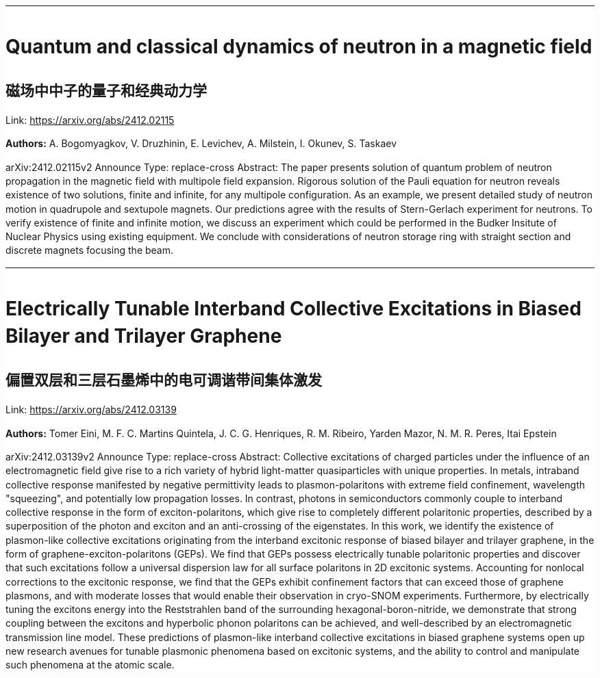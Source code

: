 
---
# Quantum and classical dynamics of neutron in a magnetic field

## 磁场中中子的量子和经典动力学

Link: https://arxiv.org/abs/2412.02115

**Authors:** A. Bogomyagkov, V. Druzhinin, E. Levichev, A. Milstein, I. Okunev, S. Taskaev

arXiv:2412.02115v2 Announce Type: replace-cross 
Abstract: The paper presents solution of quantum problem of neutron propagation in the magnetic field with multipole field expansion. Rigorous solution of the Pauli equation for neutron reveals existence of two solutions, finite and infinite, for any multipole configuration. As an example, we present detailed study of neutron motion in quadrupole and sextupole magnets. Our predictions agree with the results of Stern-Gerlach experiment for neutrons. To verify existence of finite and infinite motion, we discuss an experiment which could be performed in the Budker Insitute of Nuclear Physics using existing equipment. We conclude with considerations of neutron storage ring with straight section and discrete magnets focusing the beam.


---
# Electrically Tunable Interband Collective Excitations in Biased Bilayer and Trilayer Graphene

## 偏置双层和三层石墨烯中的电可调谐带间集体激发

Link: https://arxiv.org/abs/2412.03139

**Authors:** Tomer Eini, M. F. C. Martins Quintela, J. C. G. Henriques, R. M. Ribeiro, Yarden Mazor, N. M. R. Peres, Itai Epstein

arXiv:2412.03139v2 Announce Type: replace-cross 
Abstract: Collective excitations of charged particles under the influence of an electromagnetic field give rise to a rich variety of hybrid light-matter quasiparticles with unique properties. In metals, intraband collective response manifested by negative permittivity leads to plasmon-polaritons with extreme field confinement, wavelength "squeezing", and potentially low propagation losses. In contrast, photons in semiconductors commonly couple to interband collective response in the form of exciton-polaritons, which give rise to completely different polaritonic properties, described by a superposition of the photon and exciton and an anti-crossing of the eigenstates. In this work, we identify the existence of plasmon-like collective excitations originating from the interband excitonic response of biased bilayer and trilayer graphene, in the form of graphene-exciton-polaritons (GEPs). We find that GEPs possess electrically tunable polaritonic properties and discover that such excitations follow a universal dispersion law for all surface polaritons in 2D excitonic systems. Accounting for nonlocal corrections to the excitonic response, we find that the GEPs exhibit confinement factors that can exceed those of graphene plasmons, and with moderate losses that would enable their observation in cryo-SNOM experiments. Furthermore, by electrically tuning the excitons energy into the Reststrahlen band of the surrounding hexagonal-boron-nitride, we demonstrate that strong coupling between the excitons and hyperbolic phonon polaritons can be achieved, and well-described by an electromagnetic transmission line model. These predictions of plasmon-like interband collective excitations in biased graphene systems open up new research avenues for tunable plasmonic phenomena based on excitonic systems, and the ability to control and manipulate such phenomena at the atomic scale.
